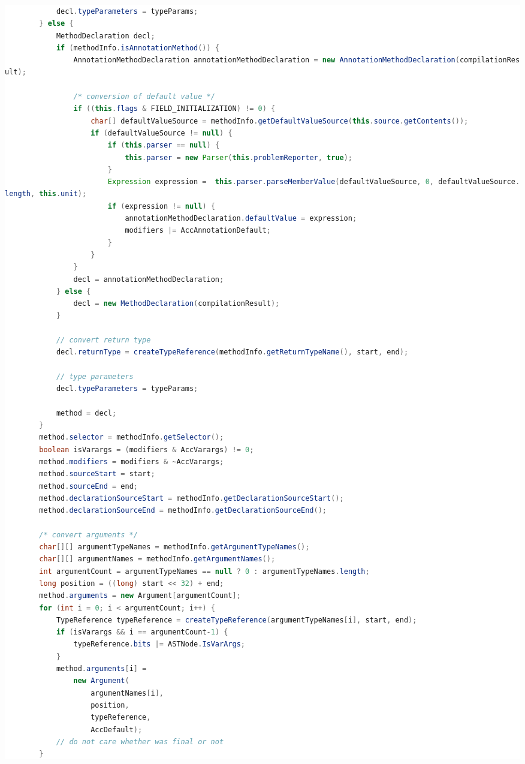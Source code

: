 ```java
			decl.typeParameters = typeParams;
		} else {
			MethodDeclaration decl;
			if (methodInfo.isAnnotationMethod()) {
				AnnotationMethodDeclaration annotationMethodDeclaration = new AnnotationMethodDeclaration(compilationResult);

				/* conversion of default value */
				if ((this.flags & FIELD_INITIALIZATION) != 0) {
					char[] defaultValueSource = methodInfo.getDefaultValueSource(this.source.getContents());
					if (defaultValueSource != null) {
						if (this.parser == null) {
							this.parser = new Parser(this.problemReporter, true);
						}
						Expression expression =  this.parser.parseMemberValue(defaultValueSource, 0, defaultValueSource.length, this.unit);
						if (expression != null) {
							annotationMethodDeclaration.defaultValue = expression;
							modifiers |= AccAnnotationDefault;
						}
					}
				}
				decl = annotationMethodDeclaration;
			} else {
				decl = new MethodDeclaration(compilationResult);
			}
			
			// convert return type
			decl.returnType = createTypeReference(methodInfo.getReturnTypeName(), start, end);
			
			// type parameters
			decl.typeParameters = typeParams;
			
			method = decl;
		}
		method.selector = methodInfo.getSelector();
		boolean isVarargs = (modifiers & AccVarargs) != 0;
		method.modifiers = modifiers & ~AccVarargs;
		method.sourceStart = start;
		method.sourceEnd = end;
		method.declarationSourceStart = methodInfo.getDeclarationSourceStart();
		method.declarationSourceEnd = methodInfo.getDeclarationSourceEnd();

		/* convert arguments */
		char[][] argumentTypeNames = methodInfo.getArgumentTypeNames();
		char[][] argumentNames = methodInfo.getArgumentNames();
		int argumentCount = argumentTypeNames == null ? 0 : argumentTypeNames.length;
		long position = ((long) start << 32) + end;
		method.arguments = new Argument[argumentCount];
		for (int i = 0; i < argumentCount; i++) {
			TypeReference typeReference = createTypeReference(argumentTypeNames[i], start, end);
			if (isVarargs && i == argumentCount-1) {
				typeReference.bits |= ASTNode.IsVarArgs;
			}
			method.arguments[i] =
				new Argument(
					argumentNames[i],
					position,
					typeReference,
					AccDefault);
			// do not care whether was final or not
		}
```